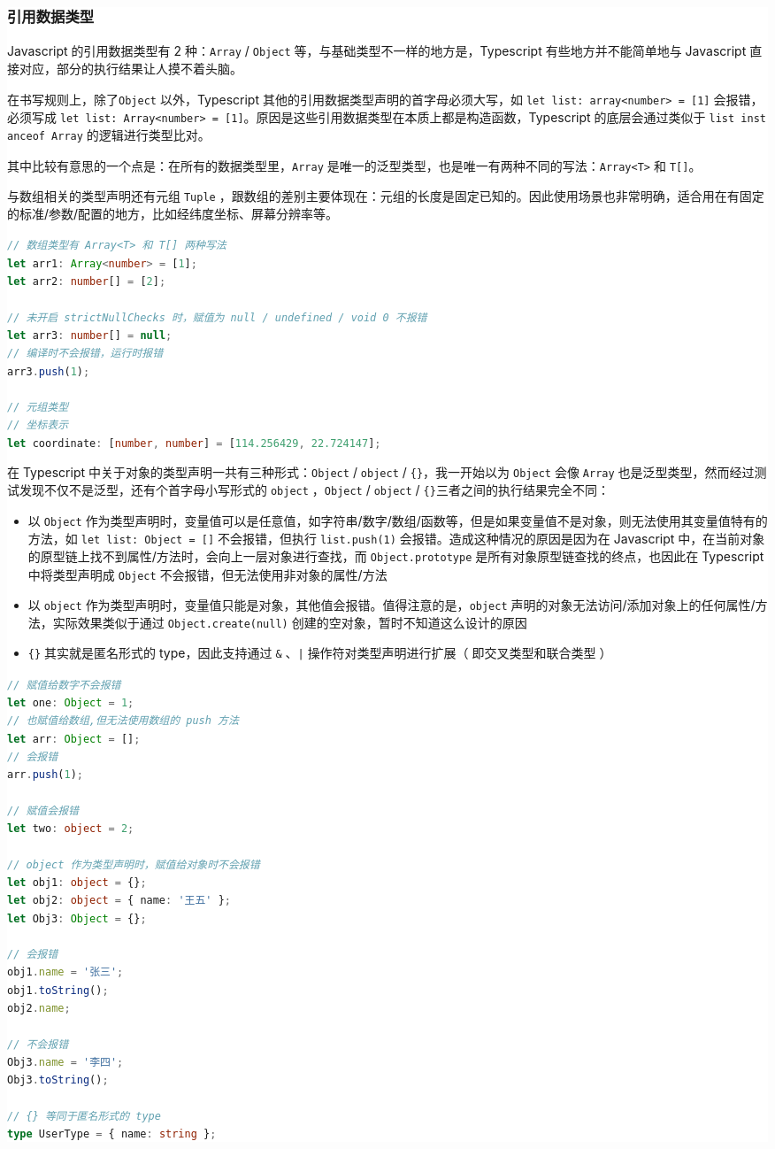 ### 引用数据类型

Javascript 的引用数据类型有 2 种：`Array` / `Object` 等，与基础类型不一样的地方是，Typescript 有些地方并不能简单地与 Javascript 直接对应，部分的执行结果让人摸不着头脑。

在书写规则上，除了`Object` 以外，Typescript 其他的引用数据类型声明的首字母必须大写，如 `let list: array<number> = [1]` 会报错，必须写成 `let list: Array<number> = [1]`。原因是这些引用数据类型在本质上都是构造函数，Typescript 的底层会通过类似于 `list instanceof Array` 的逻辑进行类型比对。

其中比较有意思的一个点是：在所有的数据类型里，`Array` 是唯一的泛型类型，也是唯一有两种不同的写法：`Array<T>` 和 `T[]`。

与数组相关的类型声明还有元组 `Tuple` ，跟数组的差别主要体现在：元组的长度是固定已知的。因此使用场景也非常明确，适合用在有固定的标准/参数/配置的地方，比如经纬度坐标、屏幕分辨率等。

```ts
// 数组类型有 Array<T> 和 T[] 两种写法
let arr1: Array<number> = [1];
let arr2: number[] = [2];

// 未开启 strictNullChecks 时，赋值为 null / undefined / void 0 不报错
let arr3: number[] = null;
// 编译时不会报错，运行时报错
arr3.push(1);

// 元组类型
// 坐标表示
let coordinate: [number, number] = [114.256429, 22.724147];
```

在 Typescript 中关于对象的类型声明一共有三种形式：`Object` / `object` / `{}`，我一开始以为 `Object` 会像 `Array` 也是泛型类型，然而经过测试发现不仅不是泛型，还有个首字母小写形式的 `object` ，`Object` / `object` / `{}`三者之间的执行结果完全不同：

- 以 `Object` 作为类型声明时，变量值可以是任意值，如字符串/数字/数组/函数等，但是如果变量值不是对象，则无法使用其变量值特有的方法，如 `let list: Object = []` 不会报错，但执行 `list.push(1)` 会报错。造成这种情况的原因是因为在 Javascript 中，在当前对象的原型链上找不到属性/方法时，会向上一层对象进行查找，而 `Object.prototype` 是所有对象原型链查找的终点，也因此在 Typescript 中将类型声明成 `Object` 不会报错，但无法使用非对象的属性/方法

- 以 `object` 作为类型声明时，变量值只能是对象，其他值会报错。值得注意的是，`object` 声明的对象无法访问/添加对象上的任何属性/方法，实际效果类似于通过 `Object.create(null)` 创建的空对象，暂时不知道这么设计的原因

- `{}` 其实就是匿名形式的 type，因此支持通过 `&` 、`|` 操作符对类型声明进行扩展（ 即交叉类型和联合类型 ）

```ts
// 赋值给数字不会报错
let one: Object = 1;
// 也赋值给数组,但无法使用数组的 push 方法
let arr: Object = [];
// 会报错
arr.push(1);

// 赋值会报错
let two: object = 2;

// object 作为类型声明时，赋值给对象时不会报错
let obj1: object = {};
let obj2: object = { name: '王五' };
let Obj3: Object = {};

// 会报错
obj1.name = '张三';
obj1.toString();
obj2.name;

// 不会报错
Obj3.name = '李四';
Obj3.toString();

// {} 等同于匿名形式的 type
type UserType = { name: string };

```